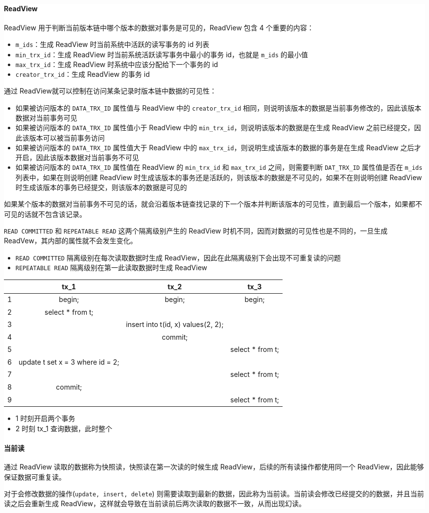 #### ReadView

ReadView 用于判断当前版本链中哪个版本的数据对事务是可见的，ReadView 包含 4 个重要的内容：

- `m_ids`：生成 ReadView 时当前系统中活跃的读写事务的 id 列表
- `min_trx_id`：生成 ReadView 时当前系统活跃读写事务中最小的事务 id，也就是 `m_ids` 的最小值
- `max_trx_id`：生成 ReadView 时系统中应该分配给下一个事务的 id
- `creator_trx_id`：生成 ReadView 的事务 id

通过 ReadView就可以控制在访问某条记录时版本链中数据的可见性：

- 如果被访问版本的 `DATA_TRX_ID` 属性值与 ReadView 中的 `creator_trx_id` 相同，则说明该版本的数据是当前事务修改的，因此该版本数据对当前事务可见
- 如果被访问版本的 `DATA_TRX_ID` 属性值小于 ReadView 中的 `min_trx_id`，则说明该版本的数据是在生成 ReadView 之前已经提交，因此该版本可以被当前事务访问
- 如果被访问版本的 `DATA_TRX_ID` 属性值大于 ReadView 中的 `max_trx_id`，则说明生成该版本的数据的事务是在生成 ReadView 之后才开启，因此该版本数据对当前事务不可见
- 如果被访问版本的 `DATA_TRX_ID` 属性值在 ReadView 的 `min_trx_id` 和 `max_trx_id` 之间，则需要判断 `DAT_TRX_ID` 属性值是否在 `m_ids` 列表中，如果在则说明创建 ReadView 时生成该版本的事务还是活跃的，则该版本的数据是不可见的，如果不在则说明创建 ReadView 时生成该版本的事务已经提交，则该版本的数据是可见的

如果某个版本的数据对当前事务不可见的话，就会沿着版本链查找记录的下一个版本并判断该版本的可见性，直到最后一个版本，如果都不可见的话就不包含该记录。

`READ COMMITTED` 和 `REPEATABLE READ` 这两个隔离级别产生的 ReadView 时机不同，因而对数据的可见性也是不同的，一旦生成 ReadVew，其内部的属性就不会发生变化。

- `READ COMMITTED` 隔离级别在每次读取数据时生成 ReadView，因此在此隔离级别下会出现不可重复读的问题
- `REPEATABLE READ` 隔离级别在第一此读取数据时生成 ReadView

|      |               tx_1               |                tx_2                |       tx_3       |
| :--: | :------------------------------: | :--------------------------------: | :--------------: |
|  1   |              begin;              |               begin;               |      begin;      |
|  2   |         select * from t;         |                                    |                  |
|  3   |                                  | insert into t(id, x) values(2, 2); |                  |
|  4   |                                  |              commit;               |                  |
|  5   |                                  |                                    | select * from t; |
|  6   | update t set x = 3 where id = 2; |                                    |                  |
|  7   |                                  |                                    | select * from t; |
|  8   |             commit;              |                                    |                  |
|  9   |                                  |                                    | select * from t; |

- 1 时刻开启两个事务
- 2 时刻 tx_1 查询数据，此时整个

#### 当前读

通过 ReadView 读取的数据称为快照读，快照读在第一次读的时候生成 ReadView，后续的所有读操作都使用同一个 ReadView，因此能够保证数据可重复读。

对于会修改数据的操作(`update, insert, delete`) 则需要读取到最新的数据，因此称为当前读。当前读会修改已经提交的的数据，并且当前读之后会重新生成 ReadView，这样就会导致在当前读前后两次读取的数据不一致，从而出现幻读。
